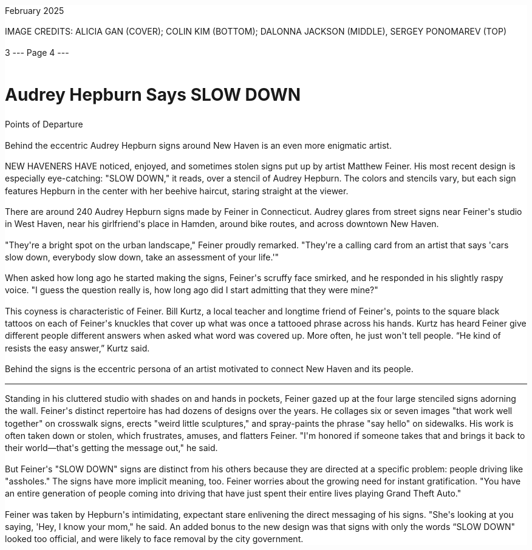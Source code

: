 February 2025

IMAGE CREDITS:
ALICIA GAN (COVER); COLIN KIM (BOTTOM);
DALONNA JACKSON (MIDDLE), SERGEY PONOMAREV (TOP)

3
--- Page 4 ---
# Audrey Hepburn Says SLOW DOWN

Points of Departure

Behind the eccentric Audrey Hepburn signs around New Haven is an even more enigmatic artist.

NEW HAVENERS HAVE noticed, enjoyed, and sometimes stolen signs put up by artist Matthew Feiner. His most recent design is especially eye-catching: "SLOW DOWN," it reads, over a stencil of Audrey Hepburn. The colors and stencils vary, but each sign features Hepburn in the center with her beehive haircut, staring straight at the viewer.

There are around 240 Audrey Hepburn signs made by Feiner in Connecticut. Audrey glares from street signs near Feiner's studio in West Haven, near his girlfriend's place in Hamden, around bike routes, and across downtown New Haven.

"They're a bright spot on the urban landscape," Feiner proudly remarked. "They're a calling card from an artist that says 'cars slow down, everybody slow down, take an assessment of your life.'"

When asked how long ago he started making the signs, Feiner's scruffy face smirked, and he responded in his slightly raspy voice. "I guess the question really is, how long ago did I start admitting that they were mine?"

This coyness is characteristic of Feiner. Bill Kurtz, a local teacher and longtime friend of Feiner's, points to the square black tattoos on each of Feiner's knuckles that cover up what was once a tattooed phrase across his hands. Kurtz has heard Feiner give different people different answers when asked what word was covered up. More often, he just won't tell people. “He kind of resists the easy answer,” Kurtz said.

Behind the signs is the eccentric persona of an artist motivated to connect New Haven and its people.

***

Standing in his cluttered studio with shades on and hands in pockets, Feiner gazed up at the four large stenciled signs adorning the wall. Feiner's distinct repertoire has had dozens of designs over the years. He collages six or seven images "that work well together" on crosswalk signs, erects "weird little sculptures," and spray-paints the phrase "say hello" on sidewalks. His work is often taken down or stolen, which frustrates, amuses, and flatters Feiner. "I'm honored if someone takes that and brings it back to their world—that's getting the message out," he said.

But Feiner's "SLOW DOWN" signs are distinct from his others because they are directed at a specific problem: people driving like "assholes." The signs have more implicit meaning, too. Feiner worries about the growing need for instant gratification. "You have an entire generation of people coming into driving that have just spent their entire lives playing Grand Theft Auto."

Feiner was taken by Hepburn's intimidating, expectant stare enlivening the direct messaging of his signs. "She's looking at you saying, 'Hey, I know your mom," he said. An added bonus to the new design was that signs with only the words “SLOW DOWN" looked too official, and were likely to face removal by the city government.
